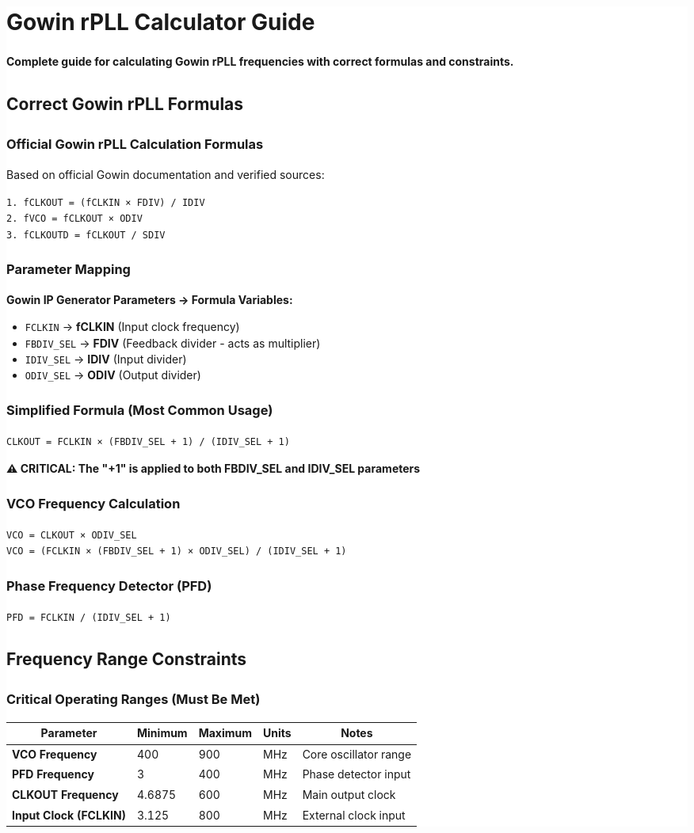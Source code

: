 # Gowin rPLL Calculator Guide

**Complete guide for calculating Gowin rPLL frequencies with correct formulas and constraints.**

## Correct Gowin rPLL Formulas

### Official Gowin rPLL Calculation Formulas

Based on official Gowin documentation and verified sources:

```
1. fCLKOUT = (fCLKIN × FDIV) / IDIV
2. fVCO = fCLKOUT × ODIV
3. fCLKOUTD = fCLKOUT / SDIV
```

### Parameter Mapping

**Gowin IP Generator Parameters → Formula Variables:**
- `FCLKIN` → **fCLKIN** (Input clock frequency)
- `FBDIV_SEL` → **FDIV** (Feedback divider - acts as multiplier)
- `IDIV_SEL` → **IDIV** (Input divider)
- `ODIV_SEL` → **ODIV** (Output divider)

### Simplified Formula (Most Common Usage)

```
CLKOUT = FCLKIN × (FBDIV_SEL + 1) / (IDIV_SEL + 1)
```

**⚠️ CRITICAL: The "+1" is applied to both FBDIV_SEL and IDIV_SEL parameters**

### VCO Frequency Calculation

```
VCO = CLKOUT × ODIV_SEL
VCO = (FCLKIN × (FBDIV_SEL + 1) × ODIV_SEL) / (IDIV_SEL + 1)
```

### Phase Frequency Detector (PFD)

```
PFD = FCLKIN / (IDIV_SEL + 1)
```

## Frequency Range Constraints

### Critical Operating Ranges (Must Be Met)

| Parameter | Minimum | Maximum | Units | Notes |
|-----------|---------|---------|-------|-------|
| **VCO Frequency** | 400 | 900 | MHz | Core oscillator range |
| **PFD Frequency** | 3 | 400 | MHz | Phase detector input |
| **CLKOUT Frequency** | 4.6875 | 600 | MHz | Main output clock |
| **Input Clock (FCLKIN)** | 3.125 | 800 | MHz | External clock input |
